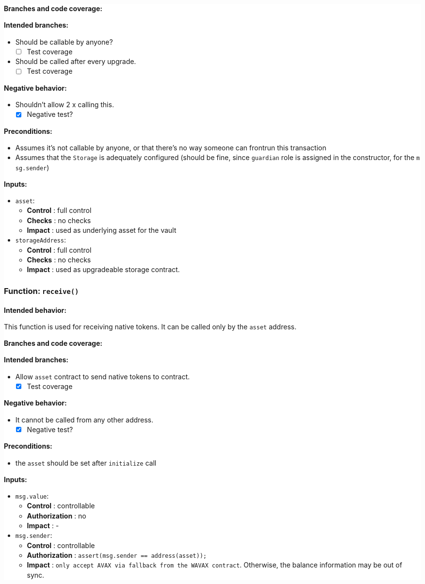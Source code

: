 **Branches and code coverage:**

**Intended branches:**

- Should be callable by anyone?
  - [ ] Test coverage
- Should be called after every upgrade.
  - [ ] Test coverage

**Negative behavior:**

- Shouldn’t allow 2 x calling this.
  - [x] Negative test?

**Preconditions:**

- Assumes it’s not callable by anyone, or that there’s no way someone can frontrun this transaction
- Assumes that the `Storage` is adequately configured (should be fine, since `guardian` role is assigned in the constructor, for the `msg.sender`)

**Inputs:**

- `asset`:
  - **Control** : full control
  - **Checks** : no checks
  - **Impact** : used as underlying asset for the vault
- `storageAddress`:
  - **Control** : full control
  - **Checks** : no checks
  - **Impact** : used as upgradeable storage contract.

### Function: `receive()`

**Intended behavior:**

This function is used for receiving native tokens. It can be called only by the `asset` address.

**Branches and code coverage:**

**Intended branches:**

- Allow `asset` contract to send native tokens to contract.
  - [x] Test coverage

**Negative behavior:**

- It cannot be called from any other address.
  - [x] Negative test?

**Preconditions:**

- the `asset` should be set after `initialize` call

**Inputs:**

- `msg.value`:
  - **Control** : controllable
  - **Authorization** : no
  - **Impact** : -
- `msg.sender`:
  - **Control** : controllable
  - **Authorization** : `assert(msg.sender == address(asset));`
  - **Impact** : `only accept AVAX via fallback from the WAVAX contract`. Otherwise, the balance information may be out of sync.
